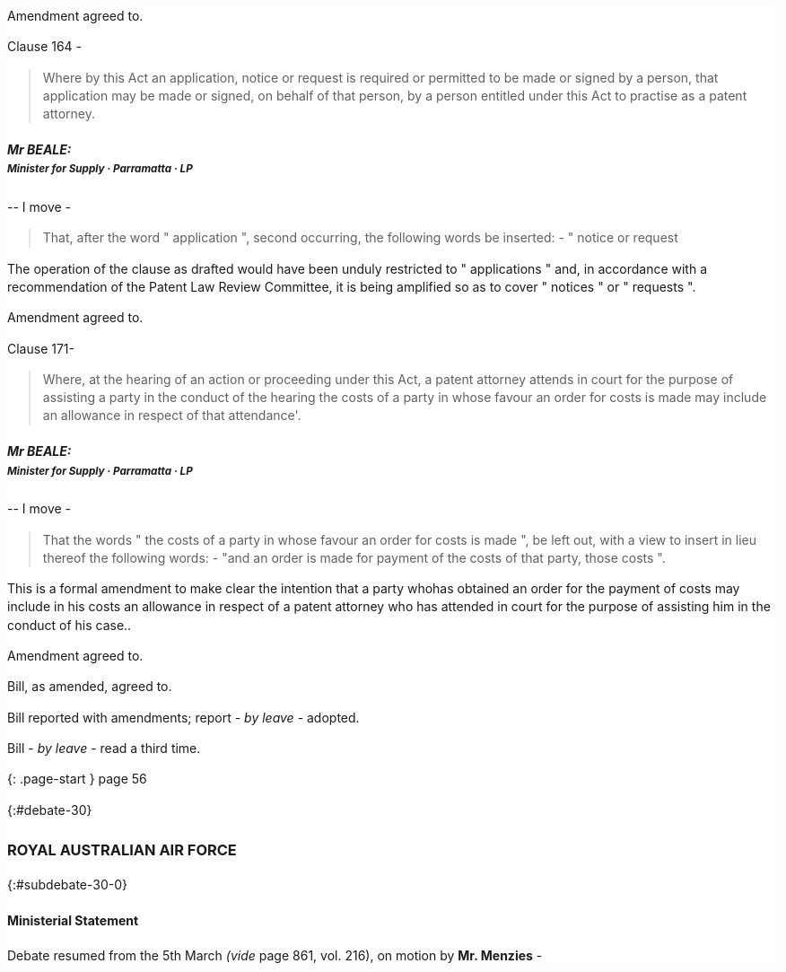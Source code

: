 Amendment agreed to. 

Clause 164 - 

  >Where by this Act an application, notice  or  request is required or permitted to be made  or  signed by a person, that application may be made or signed, on behalf of that person, by a person entitled under this Act to practise as a patent attorney. 

##### Mr BEALE:<br><small class="text-muted">Minister for Supply &middot; Parramatta &middot; LP</small>

-- I move - 

  >That, after the word " application ", second occurring, the following words be inserted: - " notice or request 

The operation of the clause as drafted would have been unduly restricted to " applications " and, in accordance with a recommendation of the Patent Law Review Committee, it is being amplified so as to cover " notices " or " requests ". 

Amendment agreed to. 

Clause 171- 

  >Where, at the hearing of an action or proceeding under this Act, a patent attorney attends in court for the purpose of assisting a party in the conduct of the hearing the costs of a party in whose favour an order for costs is made may include an allowance in respect of that attendance'. 

##### Mr BEALE:<br><small class="text-muted">Minister for Supply &middot; Parramatta &middot; LP</small>

-- I move - 

  >That the words " the costs of a party in whose favour an order for costs is made ", be left out, with a view to insert in lieu thereof the following words: - "and an order is made for payment of the costs of that party, those costs ". 

This is a formal amendment to make clear the intention that a party whohas obtained an order for the payment of costs may include in his costs an allowance in respect of a patent attorney who has attended in court for the purpose of assisting him in the conduct of his case.. 

Amendment agreed to. 

Bill, as amended, agreed to. 

Bill reported with amendments; report  *- by leave*  - adopted. 

Bill -  *by leave*  - read a third time. 

{: .page-start }
page 56

{:#debate-30}
### ROYAL AUSTRALIAN AIR FORCE

{:#subdebate-30-0}
#### Ministerial Statement

Debate resumed from the 5th March  *(vide*  page 861, vol. 216), on motion by  **Mr. Menzies**  - 
